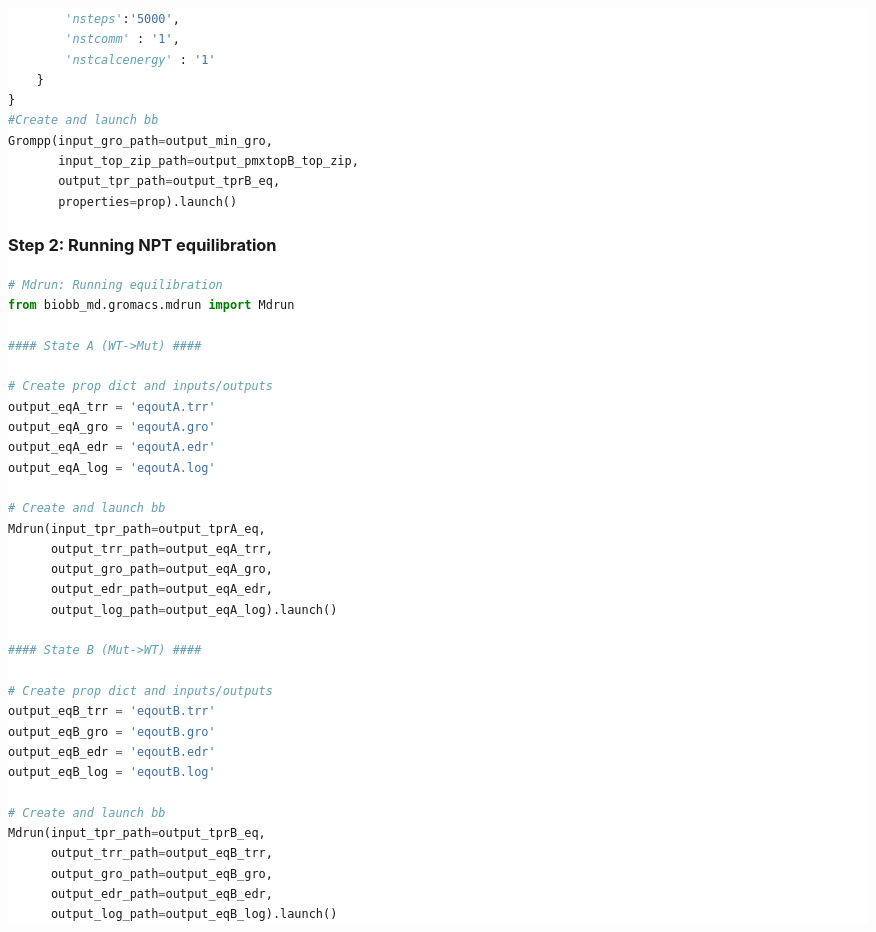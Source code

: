 ```python
        'nsteps':'5000',
        'nstcomm' : '1',
        'nstcalcenergy' : '1'
    }
}
#Create and launch bb
Grompp(input_gro_path=output_min_gro,
       input_top_zip_path=output_pmxtopB_top_zip,
       output_tpr_path=output_tprB_eq,
       properties=prop).launch()

```

<a id="eqNPTStep2"></a>
### Step 2: Running NPT equilibration


```python
# Mdrun: Running equilibration
from biobb_md.gromacs.mdrun import Mdrun

#### State A (WT->Mut) ####

# Create prop dict and inputs/outputs
output_eqA_trr = 'eqoutA.trr'
output_eqA_gro = 'eqoutA.gro'
output_eqA_edr = 'eqoutA.edr'
output_eqA_log = 'eqoutA.log'

# Create and launch bb
Mdrun(input_tpr_path=output_tprA_eq,
      output_trr_path=output_eqA_trr,
      output_gro_path=output_eqA_gro,
      output_edr_path=output_eqA_edr,
      output_log_path=output_eqA_log).launch()

#### State B (Mut->WT) ####

# Create prop dict and inputs/outputs
output_eqB_trr = 'eqoutB.trr'
output_eqB_gro = 'eqoutB.gro'
output_eqB_edr = 'eqoutB.edr'
output_eqB_log = 'eqoutB.log'

# Create and launch bb
Mdrun(input_tpr_path=output_tprB_eq,
      output_trr_path=output_eqB_trr,
      output_gro_path=output_eqB_gro,
      output_edr_path=output_eqB_edr,
      output_log_path=output_eqB_log).launch()
```

